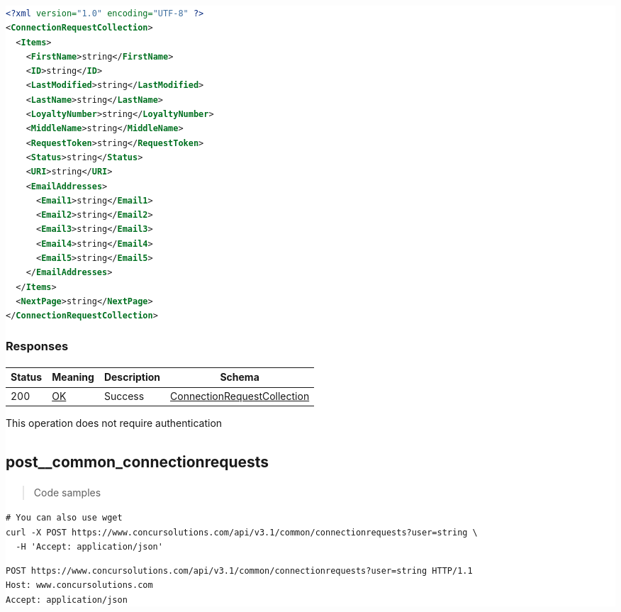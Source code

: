 ```json
```

```xml
<?xml version="1.0" encoding="UTF-8" ?>
<ConnectionRequestCollection>
  <Items>
    <FirstName>string</FirstName>
    <ID>string</ID>
    <LastModified>string</LastModified>
    <LastName>string</LastName>
    <LoyaltyNumber>string</LoyaltyNumber>
    <MiddleName>string</MiddleName>
    <RequestToken>string</RequestToken>
    <Status>string</Status>
    <URI>string</URI>
    <EmailAddresses>
      <Email1>string</Email1>
      <Email2>string</Email2>
      <Email3>string</Email3>
      <Email4>string</Email4>
      <Email5>string</Email5>
    </EmailAddresses>
  </Items>
  <NextPage>string</NextPage>
</ConnectionRequestCollection>
```

<h3 id="get__common_connectionrequests-responses">Responses</h3>

|Status|Meaning|Description|Schema|
|---|---|---|---|
|200|[OK](https://tools.ietf.org/html/rfc7231#section-6.3.1)|Success|[ConnectionRequestCollection](#schemaconnectionrequestcollection)|

<aside class="success">
This operation does not require authentication
</aside>

## post__common_connectionrequests

> Code samples

```shell
# You can also use wget
curl -X POST https://www.concursolutions.com/api/v3.1/common/connectionrequests?user=string \
  -H 'Accept: application/json'

```

```http
POST https://www.concursolutions.com/api/v3.1/common/connectionrequests?user=string HTTP/1.1
Host: www.concursolutions.com
Accept: application/json

```
